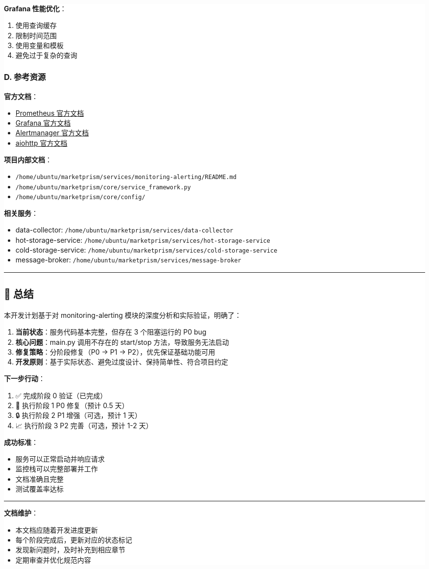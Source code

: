 **Grafana 性能优化**：
1. 使用查询缓存
2. 限制时间范围
3. 使用变量和模板
4. 避免过于复杂的查询

### D. 参考资源

**官方文档**：
- [Prometheus 官方文档](https://prometheus.io/docs/)
- [Grafana 官方文档](https://grafana.com/docs/)
- [Alertmanager 官方文档](https://prometheus.io/docs/alerting/latest/alertmanager/)
- [aiohttp 官方文档](https://docs.aiohttp.org/)

**项目内部文档**：
- `/home/ubuntu/marketprism/services/monitoring-alerting/README.md`
- `/home/ubuntu/marketprism/core/service_framework.py`
- `/home/ubuntu/marketprism/core/config/`

**相关服务**：
- data-collector: `/home/ubuntu/marketprism/services/data-collector`
- hot-storage-service: `/home/ubuntu/marketprism/services/hot-storage-service`
- cold-storage-service: `/home/ubuntu/marketprism/services/cold-storage-service`
- message-broker: `/home/ubuntu/marketprism/services/message-broker`

---

## 🎯 总结

本开发计划基于对 monitoring-alerting 模块的深度分析和实际验证，明确了：

1. **当前状态**：服务代码基本完整，但存在 3 个阻塞运行的 P0 bug
2. **核心问题**：main.py 调用不存在的 start/stop 方法，导致服务无法启动
3. **修复策略**：分阶段修复（P0 → P1 → P2），优先保证基础功能可用
4. **开发原则**：基于实际状态、避免过度设计、保持简单性、符合项目约定

**下一步行动**：
1. ✅ 完成阶段 0 验证（已完成）
2. 🎯 执行阶段 1 P0 修复（预计 0.5 天）
3. 🔒 执行阶段 2 P1 增强（可选，预计 1 天）
4. 📈 执行阶段 3 P2 完善（可选，预计 1-2 天）

**成功标准**：
- 服务可以正常启动并响应请求
- 监控栈可以完整部署并工作
- 文档准确且完整
- 测试覆盖率达标

---

**文档维护**：
- 本文档应随着开发进度更新
- 每个阶段完成后，更新对应的状态标记
- 发现新问题时，及时补充到相应章节
- 定期审查并优化规范内容


